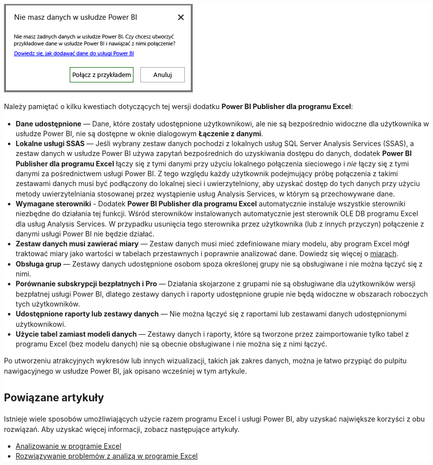 ![](media/publisher-for-excel/pbi_excel_publish_connect-to-data_4.png)

Należy pamiętać o kilku kwestiach dotyczących tej wersji dodatku **Power BI Publisher dla programu Excel**:

* **Dane udostępnione** — Dane, które zostały udostępnione użytkownikowi, ale nie są bezpośrednio widoczne dla użytkownika w usłudze Power BI, nie są dostępne w oknie dialogowym **Łączenie z danymi**.
* **Lokalne usługi SSAS** — Jeśli wybrany zestaw danych pochodzi z lokalnych usług SQL Server Analysis Services (SSAS), a zestaw danych w usłudze Power BI używa zapytań bezpośrednich do uzyskiwania dostępu do danych, dodatek **Power BI Publisher dla programu Excel** łączy się z tymi danymi przy użyciu lokalnego połączenia sieciowego i *nie* łączy się z tymi danymi za pośrednictwem usługi Power BI. Z tego względu każdy użytkownik podejmujący próbę połączenia z takimi zestawami danych musi być podłączony do lokalnej sieci i uwierzytelniony, aby uzyskać dostęp do tych danych przy użyciu metody uwierzytelniania stosowanej przez wystąpienie usług Analysis Services, w którym są przechowywane dane.
* **Wymagane sterowniki** - Dodatek **Power BI Publisher dla programu Excel** automatycznie instaluje wszystkie sterowniki niezbędne do działania tej funkcji. Wśród sterowników instalowanych automatycznie jest sterownik OLE DB programu Excel dla usług Analysis Services. W przypadku usunięcia tego sterownika przez użytkownika (lub z innych przyczyn) połączenie z danymi usługi Power BI nie będzie działać.
* **Zestaw danych musi zawierać miary** — Zestaw danych musi mieć zdefiniowane miary modelu, aby program Excel mógł traktować miary jako wartości w tabelach przestawnych i poprawnie analizować dane. Dowiedz się więcej o [miarach](desktop-measures.md).
* **Obsługa grup** — Zestawy danych udostępnione osobom spoza określonej grupy nie są obsługiwane i nie można łączyć się z nimi.
* **Porównanie subskrypcji bezpłatnych i Pro** — Działania skojarzone z grupami nie są obsługiwane dla użytkowników wersji bezpłatnej usługi Power BI, dlatego zestawy danych i raporty udostępnione grupie nie będą widoczne w obszarach roboczych tych użytkowników.
* **Udostępnione raporty lub zestawy danych** — Nie można łączyć się z raportami lub zestawami danych udostępnionymi użytkownikowi.
* **Użycie tabel zamiast modeli danych** — Zestawy danych i raporty, które są tworzone przez zaimportowanie tylko tabel z programu Excel (bez modelu danych) nie są obecnie obsługiwane i nie można się z nimi łączyć.

Po utworzeniu atrakcyjnych wykresów lub innych wizualizacji, takich jak zakres danych, można je łatwo przypiąć do pulpitu nawigacyjnego w usłudze Power BI, jak opisano wcześniej w tym artykule.

## <a name="related-articles"></a>Powiązane artykuły
Istnieje wiele sposobów umożliwiających użycie razem programu Excel i usługi Power BI, aby uzyskać największe korzyści z obu rozwiązań. Aby uzyskać więcej informacji, zobacz następujące artykuły.

* [Analizowanie w programie Excel](service-analyze-in-excel.md)
* [Rozwiązywanie problemów z analizą w programie Excel](desktop-troubleshooting-analyze-in-excel.md)

